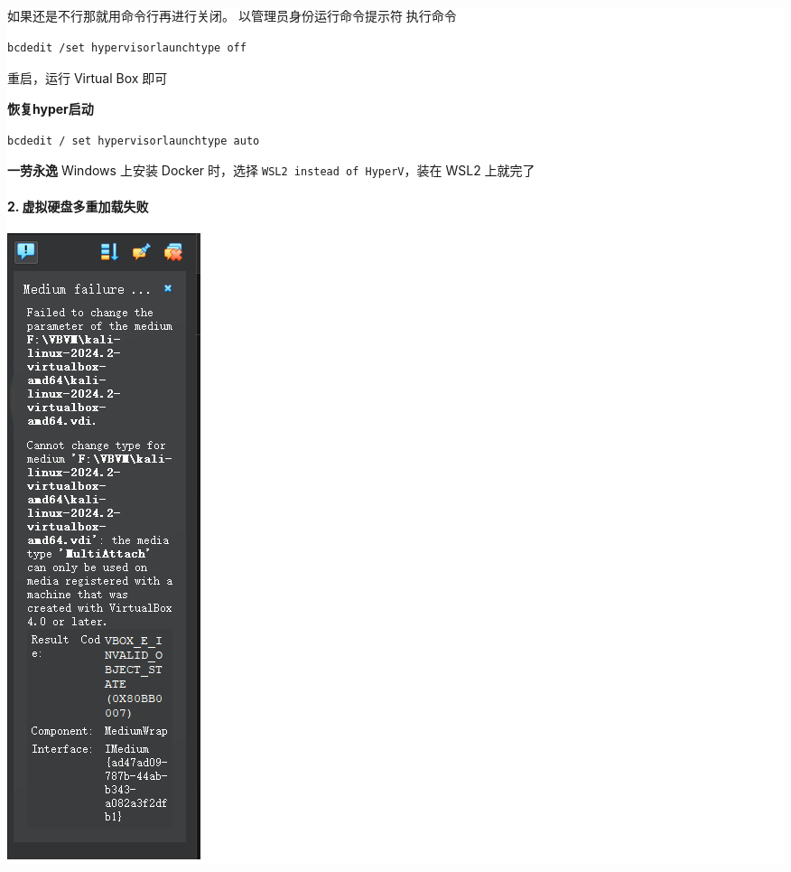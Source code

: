 如果还是不行那就用命令行再进行关闭。
以管理员身份运行命令提示符
执行命令
```bash
bcdedit /set hypervisorlaunchtype off
```
重启，运行 Virtual Box 即可

**恢复hyper启动**
```bash
bcdedit / set hypervisorlaunchtype auto
```

**一劳永逸**
Windows 上安装 Docker 时，选择 `WSL2 instead of HyperV`，装在 WSL2 上就完了

#### 2. 虚拟硬盘多重加载失败

![error_2](../img/lihan3238_doc/error_2.png)
